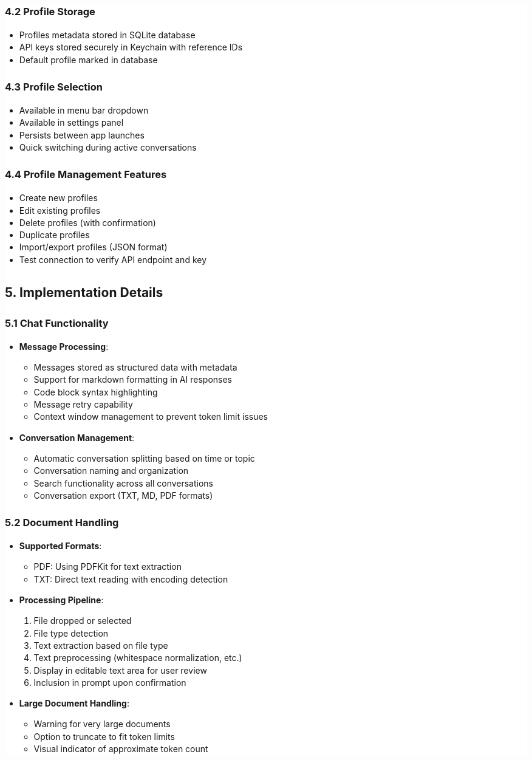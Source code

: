 ### 4.2 Profile Storage
- Profiles metadata stored in SQLite database
- API keys stored securely in Keychain with reference IDs
- Default profile marked in database

### 4.3 Profile Selection
- Available in menu bar dropdown
- Available in settings panel
- Persists between app launches
- Quick switching during active conversations

### 4.4 Profile Management Features
- Create new profiles
- Edit existing profiles
- Delete profiles (with confirmation)
- Duplicate profiles
- Import/export profiles (JSON format)
- Test connection to verify API endpoint and key

## 5. Implementation Details

### 5.1 Chat Functionality
- **Message Processing**:
  - Messages stored as structured data with metadata
  - Support for markdown formatting in AI responses
  - Code block syntax highlighting
  - Message retry capability
  - Context window management to prevent token limit issues

- **Conversation Management**:
  - Automatic conversation splitting based on time or topic
  - Conversation naming and organization
  - Search functionality across all conversations
  - Conversation export (TXT, MD, PDF formats)

### 5.2 Document Handling
- **Supported Formats**:
  - PDF: Using PDFKit for text extraction
  - TXT: Direct text reading with encoding detection
  
- **Processing Pipeline**:
  1. File dropped or selected
  2. File type detection
  3. Text extraction based on file type
  4. Text preprocessing (whitespace normalization, etc.)
  5. Display in editable text area for user review
  6. Inclusion in prompt upon confirmation

- **Large Document Handling**:
  - Warning for very large documents
  - Option to truncate to fit token limits
  - Visual indicator of approximate token count
